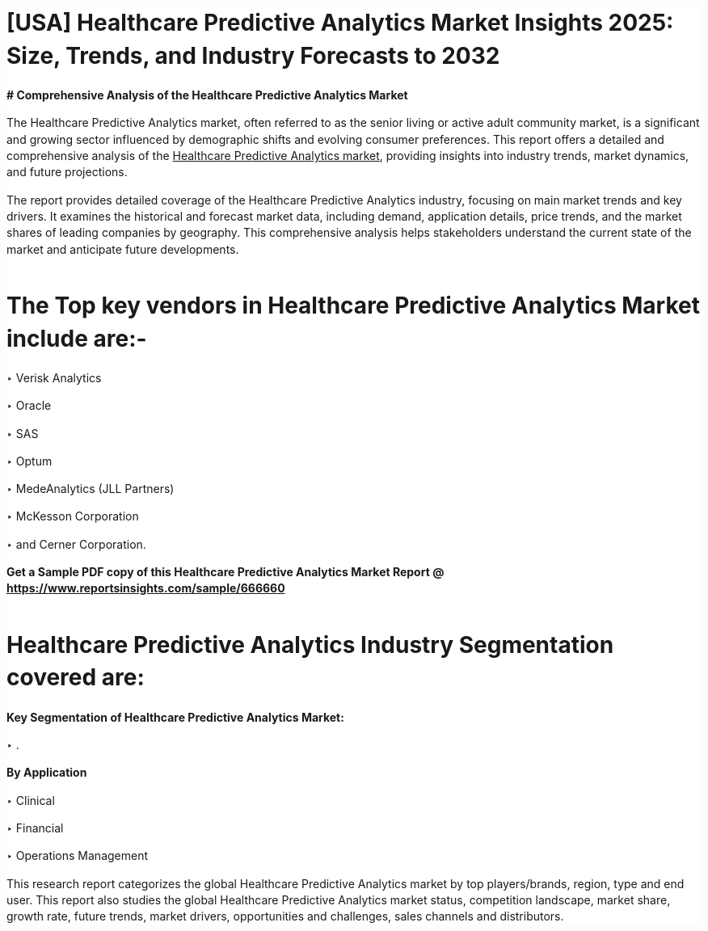 # [USA] Healthcare Predictive Analytics Market Insights 2025: Size, Trends, and Industry Forecasts to 2032

<strong># Comprehensive Analysis of the Healthcare Predictive Analytics Market</strong>

The Healthcare Predictive Analytics market, often referred to as the senior living or active adult community market, is a significant and growing sector influenced by demographic shifts and evolving consumer preferences. This report offers a detailed and comprehensive analysis of the <a href=https://www.reportsinsights.com/sample/666660>Healthcare Predictive Analytics market</a>, providing insights into industry trends, market dynamics, and future projections.

The report provides detailed coverage of the Healthcare Predictive Analytics industry, focusing on main market trends and key drivers. It examines the historical and forecast market data, including demand, application details, price trends, and the market shares of leading companies by geography. This comprehensive analysis helps stakeholders understand the current state of the market and anticipate future developments.

# <strong>The Top key vendors in Healthcare Predictive Analytics Market include are:- </strong>

‣ Verisk Analytics

‣ Oracle

‣ SAS

‣ Optum

‣ MedeAnalytics (JLL Partners)

‣ McKesson Corporation

‣ and Cerner Corporation.

<strong>Get a Sample PDF copy of this Healthcare Predictive Analytics Market Report </strong><strong>@ <a href=https://www.reportsinsights.com/sample/666660 style=color:#0000ff;>https://www.reportsinsights.com/sample/666660</a> </strong>

# <strong>Healthcare Predictive Analytics Industry Segmentation covered are:</strong>

<strong>Key Segmentation of Healthcare Predictive Analytics Market:</strong> 

‣ .

<Strong>By Application</Strong> 

‣ Clinical

‣ Financial

‣ Operations Management

This research report categorizes the global Healthcare Predictive Analytics market by top players/brands, region, type and end user. This report also studies the global Healthcare Predictive Analytics market status, competition landscape, market share, growth rate, future trends, market drivers, opportunities and challenges, sales channels and distributors.
